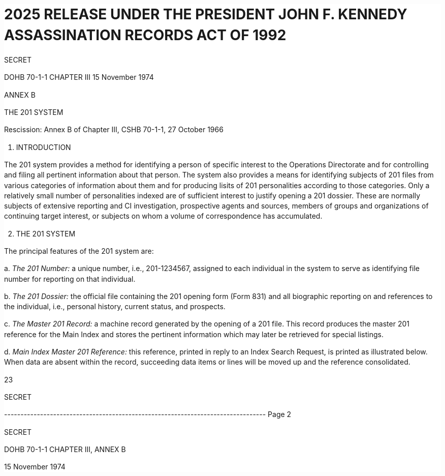# 2025 RELEASE UNDER THE PRESIDENT JOHN F. KENNEDY ASSASSINATION RECORDS ACT OF 1992

SECRET

DOHB 70-1-1
CHAPTER III
15 November 1974

ANNEX B

THE 201 SYSTEM

Rescission: Annex B of Chapter III, CSHB 70-1-1, 27 October 1966

1. INTRODUCTION

The 201 system provides a method for identifying a person of specific interest to the Operations Directorate and for controlling and filing all pertinent information about that person. The system also provides a means for identifying subjects of 201 files from various categories of information about them and for producing lisits of 201 personalities according to those categories. Only a relatively small number of personalities indexed are of sufficient interest to justify opening a 201 dossier. These are normally subjects of extensive reporting and CI investigation, prospective agents and sources, members of groups and organizations of continuing target interest, or subjects on whom a volume of correspondence has accumulated.

2. THE 201 SYSTEM

The principal features of the 201 system are:

a. *The 201 Number:* a unique number, i.e., 201-1234567, assigned to each individual in the system to serve as identifying file number for reporting on that individual.

b. *The 201 Dossier:* the official file containing the 201 opening form (Form 831) and all biographic reporting on and references to the individual, i.e., personal history, current status, and prospects.

c. *The Master 201 Record:* a machine record generated by the opening of a 201 file. This record produces the master 201 reference for the Main Index and stores the pertinent information which may later be retrieved for special listings.

d. *Main Index Master 201 Reference:* this reference, printed in reply to an Index Search Request, is printed as illustrated below. When data are absent within the record, succeeding data items or lines will be moved up and the reference consolidated.

23

SECRET


-------------------------------------------------------------------------------- Page 2

SECRET

DOHB 70-1-1
CHAPTER III, ANNEX B

15 November 1974
